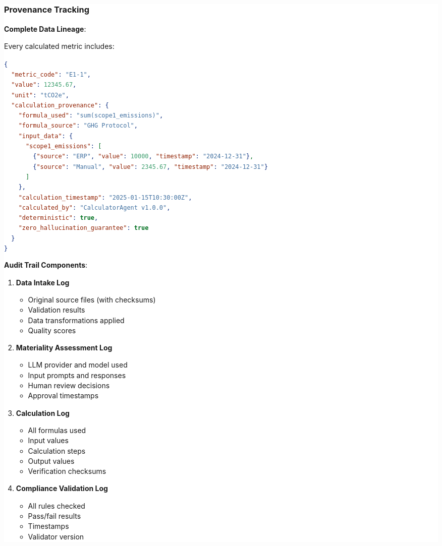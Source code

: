 ### Provenance Tracking

**Complete Data Lineage**:

Every calculated metric includes:
```json
{
  "metric_code": "E1-1",
  "value": 12345.67,
  "unit": "tCO2e",
  "calculation_provenance": {
    "formula_used": "sum(scope1_emissions)",
    "formula_source": "GHG Protocol",
    "input_data": {
      "scope1_emissions": [
        {"source": "ERP", "value": 10000, "timestamp": "2024-12-31"},
        {"source": "Manual", "value": 2345.67, "timestamp": "2024-12-31"}
      ]
    },
    "calculation_timestamp": "2025-01-15T10:30:00Z",
    "calculated_by": "CalculatorAgent v1.0.0",
    "deterministic": true,
    "zero_hallucination_guarantee": true
  }
}
```

**Audit Trail Components**:

1. **Data Intake Log**
   - Original source files (with checksums)
   - Validation results
   - Data transformations applied
   - Quality scores

2. **Materiality Assessment Log**
   - LLM provider and model used
   - Input prompts and responses
   - Human review decisions
   - Approval timestamps

3. **Calculation Log**
   - All formulas used
   - Input values
   - Calculation steps
   - Output values
   - Verification checksums

4. **Compliance Validation Log**
   - All rules checked
   - Pass/fail results
   - Timestamps
   - Validator version
